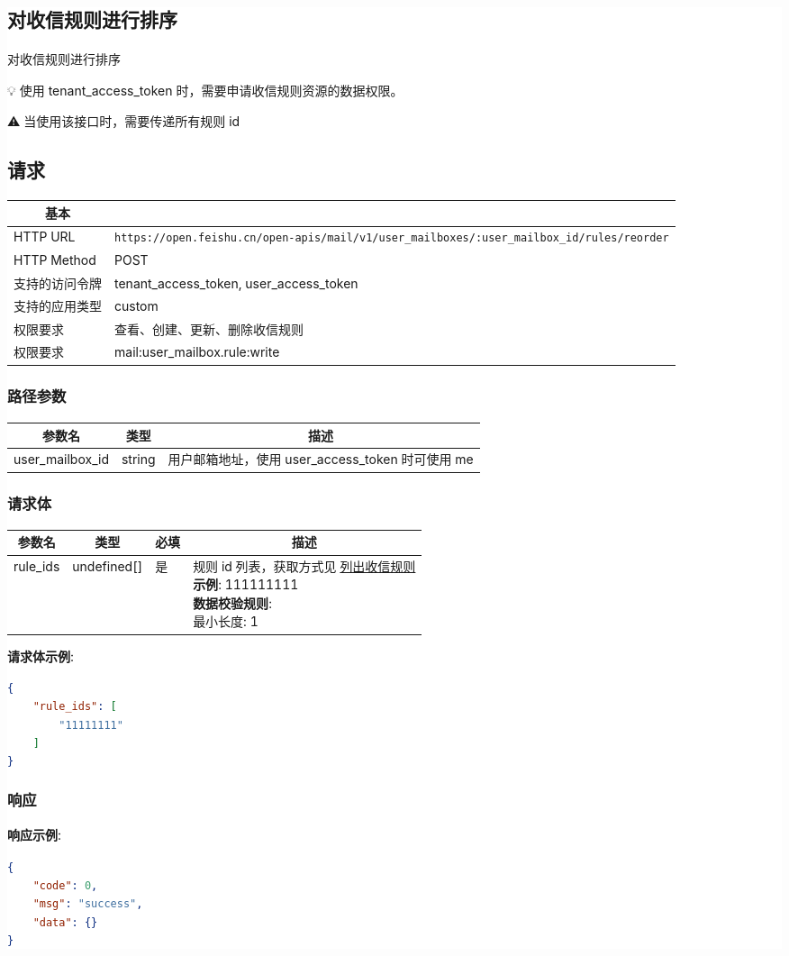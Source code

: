 ## 对收信规则进行排序

对收信规则进行排序

💡 
 使用 tenant_access_token 时，需要申请收信规则资源的数据权限。

⚠️ 
 当使用该接口时，需要传递所有规则 id

## 请求

| 基本 | |
| --- | --- |
| HTTP URL | `https://open.feishu.cn/open-apis/mail/v1/user_mailboxes/:user_mailbox_id/rules/reorder` |
| HTTP Method | POST |
| 支持的访问令牌 | tenant_access_token, user_access_token |
| 支持的应用类型 | custom |
| 权限要求 | 查看、创建、更新、删除收信规则 |
| 权限要求 | mail:user_mailbox.rule:write |

### 路径参数

| 参数名 | 类型 |  描述 |
| ------ | ---- | ---- |
| user_mailbox_id | string | 用户邮箱地址，使用 user_access_token 时可使用 me |

### 请求体

| 参数名 | 类型 | 必填 | 描述 |
| ------ | ---- | ---- | ---- |
| rule_ids | undefined[] | 是 | 规则 id 列表，获取方式见 [列出收信规则](/ssl:ttdoc/uAjLw4CM/ukTMukTMukTM/reference/mail-v1/user_mailbox-rule/list) <br> **示例**: 111111111 <br> **数据校验规则**:<br>最小长度: 1 |

**请求体示例**:

```json
{
    "rule_ids": [
        "11111111"
    ]
}
```

### 响应

**响应示例**:

```json
{
    "code": 0,
    "msg": "success",
    "data": {}
}
```
